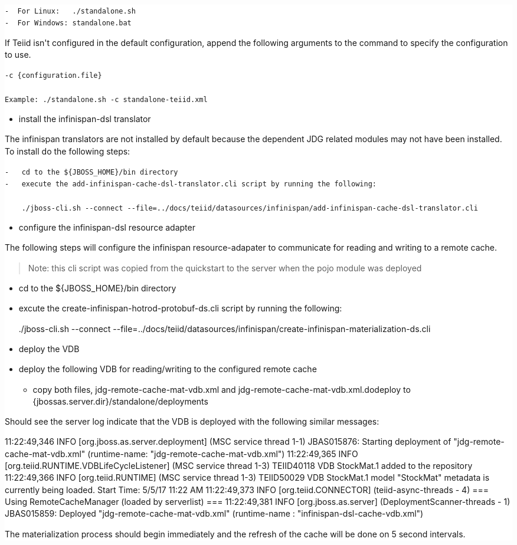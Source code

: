 	-  For Linux:   ./standalone.sh 
	-  For Windows: standalone.bat 
   
   If Teiid isn't configured in the default configuration, append the following arguments to the command to specify the configuration to use.
		
	-c {configuration.file} 
	
    Example: ./standalone.sh -c standalone-teiid.xml 

* install the infinispan-dsl translator 

The infinispan translators are not installed by default because the dependent JDG related modules may not have been installed. To install do the following steps:

	-	cd to the ${JBOSS_HOME}/bin directory
	-	execute the add-infinispan-cache-dsl-translator.cli script by running the following:  

		./jboss-cli.sh --connect --file=../docs/teiid/datasources/infinispan/add-infinispan-cache-dsl-translator.cli 

* configure the infinispan-dsl resource adapter 

The following steps will configure the infinispan resource-adapater to communicate for reading and writing to a remote cache.

>Note:  this cli script was copied from the quickstart to the server when the pojo module was deployed

-	cd to the ${JBOSS_HOME}/bin directory
-   excute the create-infinispan-hotrod-protobuf-ds.cli script by running the following:

	./jboss-cli.sh --connect --file=../docs/teiid/datasources/infinispan/create-infinispan-materialization-ds.cli


* deploy the VDB

*  deploy the following VDB for reading/writing to the configured remote cache

	- copy both files, jdg-remote-cache-mat-vdb.xml and jdg-remote-cache-mat-vdb.xml.dodeploy to {jbossas.server.dir}/standalone/deployments	

Should see the server log indicate that the VDB is deployed with the following similar messages:

11:22:49,346 INFO  [org.jboss.as.server.deployment] (MSC service thread 1-1) JBAS015876: Starting deployment of "jdg-remote-cache-mat-vdb.xml" (runtime-name: "jdg-remote-cache-mat-vdb.xml")
11:22:49,365 INFO  [org.teiid.RUNTIME.VDBLifeCycleListener] (MSC service thread 1-3) TEIID40118 VDB StockMat.1 added to the repository
11:22:49,366 INFO  [org.teiid.RUNTIME] (MSC service thread 1-3) TEIID50029 VDB StockMat.1 model "StockMat" metadata is currently being loaded. Start Time: 5/5/17 11:22 AM
11:22:49,373 INFO  [org.teiid.CONNECTOR] (teiid-async-threads - 4) === Using RemoteCacheManager (loaded by serverlist) ===
11:22:49,381 INFO  [org.jboss.as.server] (DeploymentScanner-threads - 1) JBAS015859: Deployed "jdg-remote-cache-mat-vdb.xml" (runtime-name : "infinispan-dsl-cache-vdb.xml")


The materialization process should begin immediately and the refresh of the cache will be done on 5 second intervals.
	
